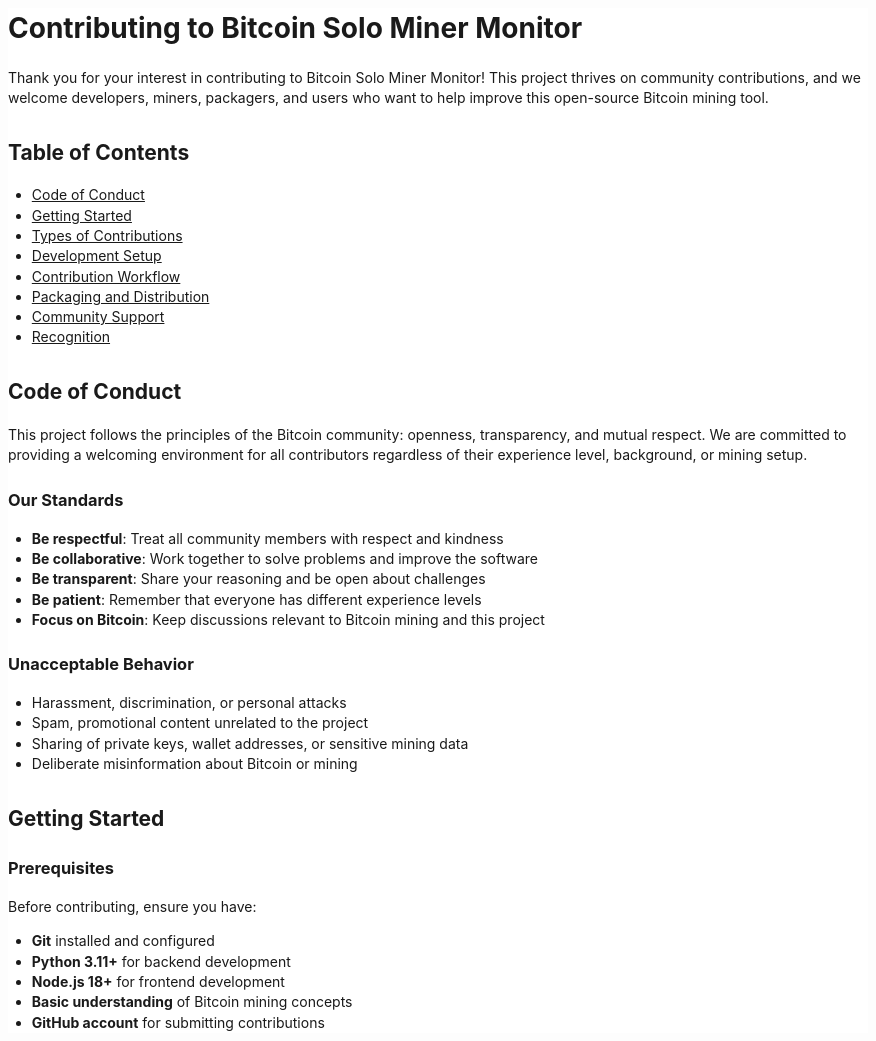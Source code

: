 # Contributing to Bitcoin Solo Miner Monitor

Thank you for your interest in contributing to Bitcoin Solo Miner Monitor! This project thrives on community contributions, and we welcome developers, miners, packagers, and users who want to help improve this open-source Bitcoin mining tool.

## Table of Contents

- [Code of Conduct](#code-of-conduct)
- [Getting Started](#getting-started)
- [Types of Contributions](#types-of-contributions)
- [Development Setup](#development-setup)
- [Contribution Workflow](#contribution-workflow)
- [Packaging and Distribution](#packaging-and-distribution)
- [Community Support](#community-support)
- [Recognition](#recognition)

## Code of Conduct

This project follows the principles of the Bitcoin community: openness, transparency, and mutual respect. We are committed to providing a welcoming environment for all contributors regardless of their experience level, background, or mining setup.

### Our Standards

- **Be respectful**: Treat all community members with respect and kindness
- **Be collaborative**: Work together to solve problems and improve the software
- **Be transparent**: Share your reasoning and be open about challenges
- **Be patient**: Remember that everyone has different experience levels
- **Focus on Bitcoin**: Keep discussions relevant to Bitcoin mining and this project

### Unacceptable Behavior

- Harassment, discrimination, or personal attacks
- Spam, promotional content unrelated to the project
- Sharing of private keys, wallet addresses, or sensitive mining data
- Deliberate misinformation about Bitcoin or mining

## Getting Started

### Prerequisites

Before contributing, ensure you have:

- **Git** installed and configured
- **Python 3.11+** for backend development
- **Node.js 18+** for frontend development
- **Basic understanding** of Bitcoin mining concepts
- **GitHub account** for submitting contributions
